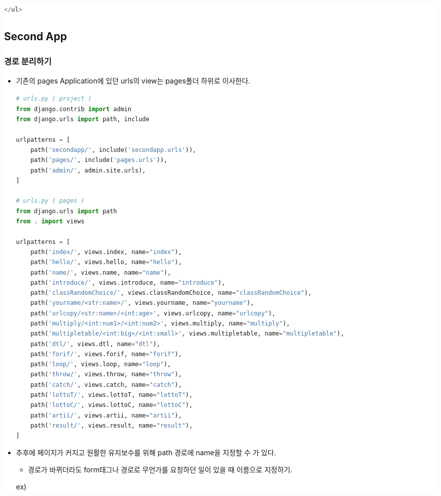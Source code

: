 ```python
</ul>
```



## Second App

### 경로 분리하기

- 기존의 pages Application에 있던 urls의 view는 pages폴더 하위로 이사한다.

  ```python
  # urls.py ( project )
  from django.contrib import admin
  from django.urls import path, include
  
  urlpatterns = [
      path('secondapp/', include('secondapp.urls')),
      path('pages/', include('pages.urls')),
      path('admin/', admin.site.urls),
  ]
  
  # urls.py ( pages )
  from django.urls import path
  from . import views
  
  urlpatterns = [
      path('index/', views.index, name="index"),
      path('hello/', views.hello, name="hello"),
      path('name/', views.name, name="name"),
      path('introduce/', views.introduce, name="introduce"),
      path('classRandomChoice/', views.classRandomChoice, name="classRandomChoice"),
      path('yourname/<str:name>/', views.yourname, name="yourname"),
      path('urlcopy/<str:name>/<int:age>', views.urlcopy, name="urlcopy"),
      path('multiply/<int:num1>/<int:num2>', views.multiply, name="multiply"),
      path('multipletable/<int:big>/<int:small>', views.multipletable, name="multipletable"),
      path('dtl/', views.dtl, name="dtl"),
      path('forif/', views.forif, name="forif"),
      path('loop/', views.loop, name="loop"),
      path('throw/', views.throw, name="throw"),
      path('catch/', views.catch, name="catch"),
      path('lottoT/', views.lottoT, name="lottoT"),
      path('lottoC/', views.lottoC, name="lottoC"),
      path('artii/', views.artii, name="artii"),
      path('result/', views.result, name="result"),
  ]
  ```

- 추후에 페이지가 커지고 원활한 유지보수를 위해 path 경로에 name을 지정할 수 가 있다.

  - 경로가 바뀌더라도 form태그나 경로로 무언가를 요청하던 일이 있을 때 이름으로 지정하기.

  ex)
